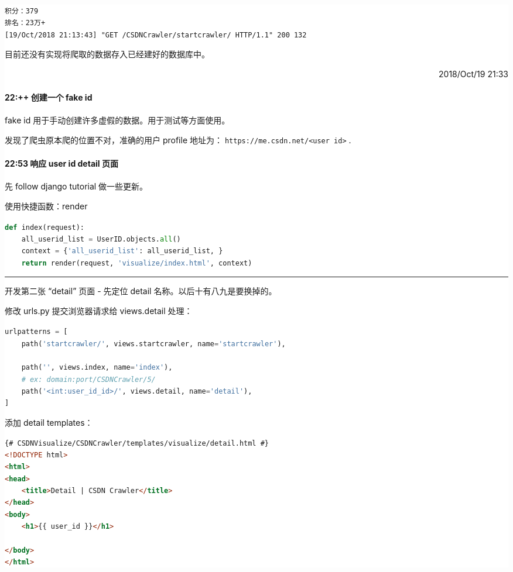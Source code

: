```shell
积分：379
排名：23万+
[19/Oct/2018 21:13:43] "GET /CSDNCrawler/startcrawler/ HTTP/1.1" 200 132

```

目前还没有实现将爬取的数据存入已经建好的数据库中。

<p align="right">2018/Oct/19 21:33</p>

#### 22:++ 创建一个 fake id

fake id 用于手动创建许多虚假的数据。用于测试等方面使用。

发现了爬虫原本爬的位置不对，准确的用户 profile 地址为： `https://me.csdn.net/<user id>` .



#### 22:53 响应 user id detail 页面

  先 follow django tutorial 做一些更新。

使用快捷函数：render

```python
def index(request):
    all_userid_list = UserID.objects.all()
    context = {'all_userid_list': all_userid_list, }
    return render(request, 'visualize/index.html', context)

```

------

开发第二张 “detail” 页面 - 先定位 detail 名称。以后十有八九是要换掉的。

修改 urls.py 提交浏览器请求给 views.detail 处理：

```python
urlpatterns = [
    path('startcrawler/', views.startcrawler, name='startcrawler'),

    path('', views.index, name='index'),
    # ex: domain:port/CSDNCrawler/5/
    path('<int:user_id_id>/', views.detail, name='detail'),
]
```

添加 detail templates：

```html
{# CSDNVisualize/CSDNCrawler/templates/visualize/detail.html #}
<!DOCTYPE html>
<html>
<head>
	<title>Detail | CSDN Crawler</title>
</head>
<body>
	<h1>{{ user_id }}</h1>

</body>
</html>
```
